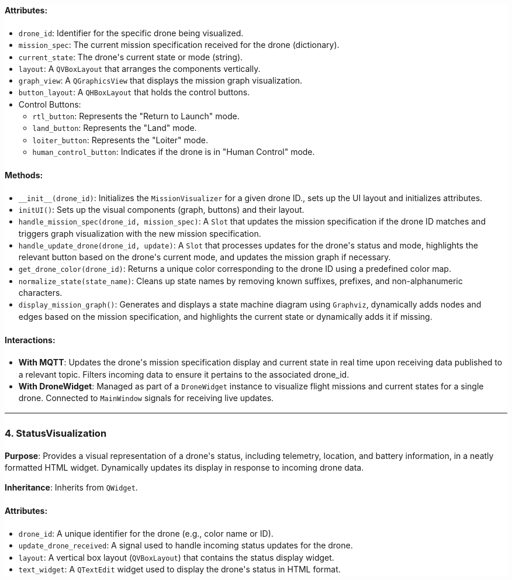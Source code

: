 #### Attributes:
- `drone_id`: Identifier for the specific drone being visualized.
- `mission_spec`: The current mission specification received for the drone (dictionary).
- `current_state`: The drone's current state or mode (string).
- `layout`: A `QVBoxLayout` that arranges the components vertically.
- `graph_view`: A `QGraphicsView` that displays the mission graph visualization.
- `button_layout`: A `QHBoxLayout` that holds the control buttons.
- Control Buttons:
  - `rtl_button`: Represents the "Return to Launch" mode.
  - `land_button`: Represents the "Land" mode.
  - `loiter_button`: Represents the "Loiter" mode.
  - `human_control_button`: Indicates if the drone is in "Human Control" mode.

#### Methods:
- `__init__(drone_id)`: Initializes the `MissionVisualizer` for a given drone ID., sets up the UI layout and initializes attributes.
- `initUI()`: Sets up the visual components (graph, buttons) and their layout.
- `handle_mission_spec(drone_id, mission_spec)`: A `Slot` that updates the mission specification if the drone ID matches and triggers graph visualization with the new mission specification.
- `handle_update_drone(drone_id, update)`: A `Slot` that processes updates for the drone's status and mode, highlights the relevant button based on the drone's current mode, and updates the mission graph if necessary.
- `get_drone_color(drone_id)`: Returns a unique color corresponding to the drone ID using a predefined color map.
- `normalize_state(state_name)`: Cleans up state names by removing known suffixes, prefixes, and non-alphanumeric characters.
- `display_mission_graph()`: Generates and displays a state machine diagram using `Graphviz`, dynamically adds nodes and edges based on the mission specification, and highlights the current state or dynamically adds it if missing.

#### Interactions:
- **With MQTT**: Updates the drone's mission specification display and current state in real time upon receiving data published to a relevant topic. Filters incoming data to ensure it pertains to the associated drone_id.
- **With DroneWidget**: Managed as part of a `DroneWidget` instance to visualize flight missions and current states for a single drone. Connected to `MainWindow` signals for receiving live updates.

---

### 4. StatusVisualization

**Purpose**: Provides a visual representation of a drone's status, including telemetry, location, and battery information, in a neatly formatted HTML widget. Dynamically updates its display in response to incoming drone data.

**Inheritance**: Inherits from `QWidget`.

#### Attributes:
- `drone_id`: A unique identifier for the drone (e.g., color name or ID).
- `update_drone_received`: A signal used to handle incoming status updates for the drone.
- `layout`: A vertical box layout (`QVBoxLayout`) that contains the status display widget.
- `text_widget`: A `QTextEdit` widget used to display the drone's status in HTML format.
